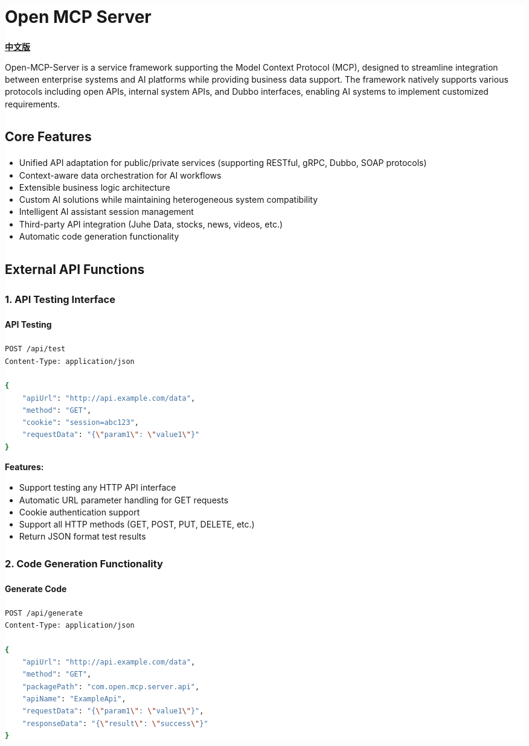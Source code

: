 # Open MCP Server

[**中文版**](https://github.com/changsong/open-mcp-server/blob/master/README.md)

Open-MCP-Server is a service framework supporting the Model Context Protocol (MCP), designed to streamline integration between enterprise systems and AI platforms while providing business data support. The framework natively supports various protocols including open APIs, internal system APIs, and Dubbo interfaces, enabling AI systems to implement customized requirements.

## Core Features

 - Unified API adaptation for public/private services (supporting RESTful, gRPC, Dubbo, SOAP protocols)
- Context-aware data orchestration for AI workflows
- Extensible business logic architecture
- Custom AI solutions while maintaining heterogeneous system compatibility
- Intelligent AI assistant session management
- Third-party API integration (Juhe Data, stocks, news, videos, etc.)
- Automatic code generation functionality

## External API Functions

### 1. API Testing Interface

#### API Testing
```bash
POST /api/test
Content-Type: application/json

{
    "apiUrl": "http://api.example.com/data",
    "method": "GET",
    "cookie": "session=abc123",
    "requestData": "{\"param1\": \"value1\"}"
}
```

**Features:**
- Support testing any HTTP API interface
- Automatic URL parameter handling for GET requests
- Cookie authentication support
- Support all HTTP methods (GET, POST, PUT, DELETE, etc.)
- Return JSON format test results

### 2. Code Generation Functionality

#### Generate Code
```bash
POST /api/generate
Content-Type: application/json

{
    "apiUrl": "http://api.example.com/data",
    "method": "GET",
    "packagePath": "com.open.mcp.server.api",
    "apiName": "ExampleApi",
    "requestData": "{\"param1\": \"value1\"}",
    "responseData": "{\"result\": \"success\"}"
}
```
